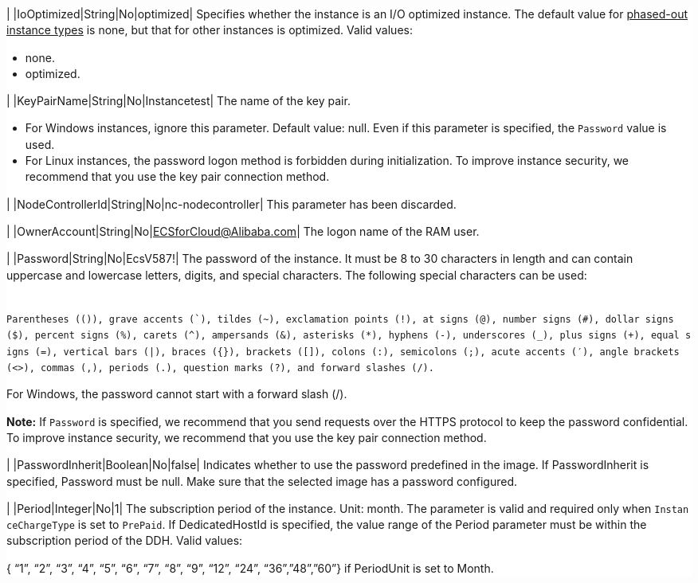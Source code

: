  |
|IoOptimized|String|No|optimized| Specifies whether the instance is an I/O optimized instance. The default value for [phased-out instance types](~~55263~~) is none, but that for other instances is optimized. Valid values:

 -   none.
-   optimized.

 |
|KeyPairName|String|No|Instancetest| The name of the key pair.

 -   For Windows instances, ignore this parameter. Default value: null. Even if this parameter is specified, the `Password` value is used.
-   For Linux instances, the password logon method is forbidden during initialization. To improve instance security, we recommend that you use the key pair connection method.

 |
|NodeControllerId|String|No|nc-nodecontroller| This parameter has been discarded.

 |
|OwnerAccount|String|No|ECSforCloud@Alibaba.com| The logon name of the RAM user.

 |
|Password|String|No|EcsV587!| The password of the instance. It must be 8 to 30 characters in length and can contain uppercase and lowercase letters, digits, and special characters. The following special characters can be used:

 ``` {#codeblock_i6a_wkf_qdo}

Parentheses (()), grave accents (`), tildes (~), exclamation points (!), at signs (@), number signs (#), dollar signs ($), percent signs (%), carets (^), ampersands (&), asterisks (*), hyphens (-), underscores (_), plus signs (+), equal signs (=), vertical bars (|), braces ({}), brackets ([]), colons (:), semicolons (;), acute accents (′), angle brackets (<>), commas (,), periods (.), question marks (?), and forward slashes (/).

```

 For Windows, the password cannot start with a forward slash \(/\).

 **Note:** If `Password` is specified, we recommend that you send requests over the HTTPS protocol to keep the password confidential. To improve instance security, we recommend that you use the key pair connection method.

 |
|PasswordInherit|Boolean|No|false| Indicates whether to use the password predefined in the image. If PasswordInherit is specified, Password must be null. Make sure that the selected image has a password configured.

 |
|Period|Integer|No|1| The subscription period of the instance. Unit: month. The parameter is valid and required only when `InstanceChargeType` is set to `PrePaid`. If DedicatedHostId is specified, the value range of the Period parameter must be within the subscription period of the DDH. Valid values:

 \{ “1”, “2”, “3”, “4”, “5”, “6”, “7”, “8”, “9”, “12”, “24”, “36”,”48”,”60”\} if PeriodUnit is set to Month.
